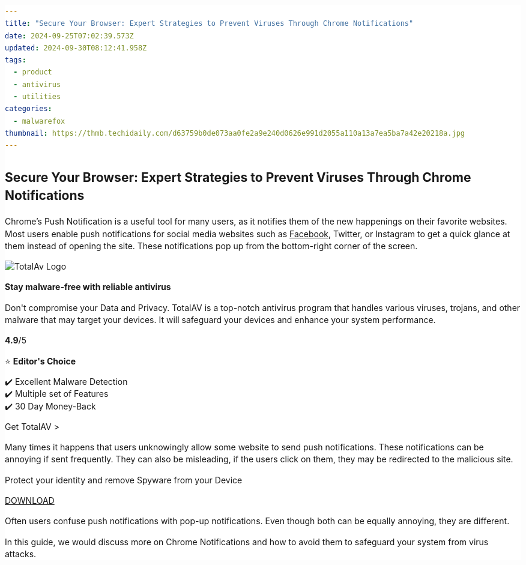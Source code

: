 ```yaml
---
title: "Secure Your Browser: Expert Strategies to Prevent Viruses Through Chrome Notifications"
date: 2024-09-25T07:02:39.573Z
updated: 2024-09-30T08:12:41.958Z
tags:
  - product
  - antivirus
  - utilities
categories:
  - malwarefox
thumbnail: https://thmb.techidaily.com/d63759b0de073aa0fe2a9e240d0626e991d2055a110a13a7ea5ba7a42e20218a.jpg
---
```


## Secure Your Browser: Expert Strategies to Prevent Viruses Through Chrome Notifications

Chrome’s Push Notification is a useful tool for many users, as it notifies them of the new happenings on their favorite websites. Most users enable push notifications for social media websites such as [Facebook](https://tools.techidaily.com/malwarefox/products/), Twitter, or Instagram to get a quick glance at them instead of opening the site. These notifications pop up from the bottom-right corner of the screen. 

![TotalAv Logo](https://www.malwarefox.com/wp-content/uploads/2024/02/totalav-svg.webp "totalav-svg")

**Stay malware-free with reliable antivirus**

Don't compromise your Data and Privacy. TotalAV is a top-notch antivirus program that handles various viruses, trojans, and other malware that may target your devices. It will safeguard your devices and enhance your system performance.

**4.9**/5

⭐ **Editor's Choice**

✔️ Excellent Malware Detection  
✔️ Multiple set of Features  
✔️ 30 Day Money-Back

[](https://tools.techidaily.com/malwarefox/products/) Get TotalAV > 

Many times it happens that users unknowingly allow some website to send push notifications. These notifications can be annoying if sent frequently. They can also be misleading, if the users click on them, they may be redirected to the malicious site.

Protect your identity and remove Spyware from your Device

[DOWNLOAD](https://tools.techidaily.com/malwarefox/products/) 

Often users confuse push notifications with pop-up notifications. Even though both can be equally annoying, they are different.

In this guide, we would discuss more on Chrome Notifications and how to avoid them to safeguard your system from virus attacks.

